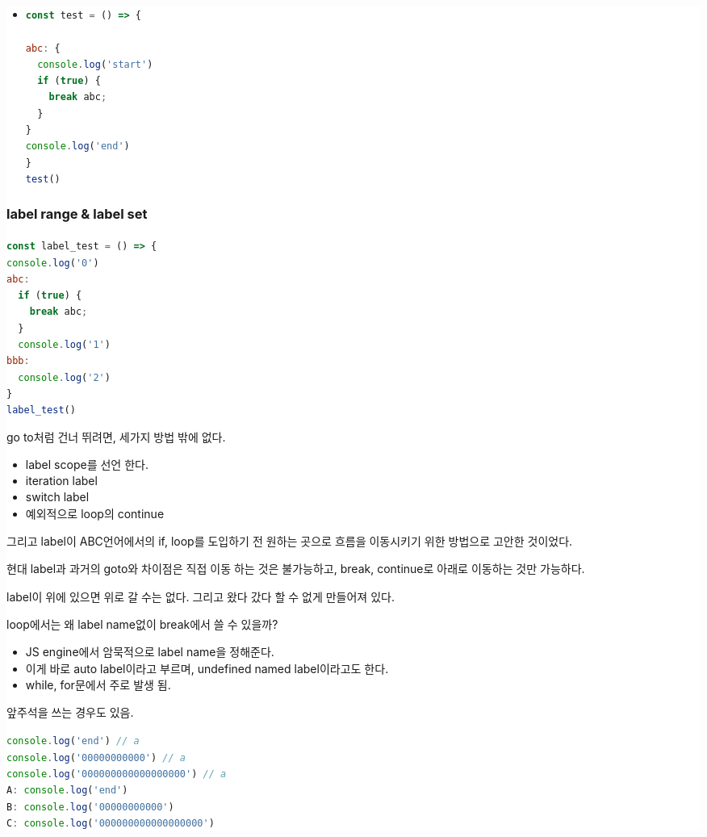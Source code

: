 * ```js
  const test = () => {
  
  abc: { 
    console.log('start')
    if (true) {
      break abc;
    }
  }
  console.log('end')
  }
  test()
  ```

### label range & label set

```js
const label_test = () => {
console.log('0')
abc: 
  if (true) {
    break abc;
  }
  console.log('1')
bbb: 
  console.log('2')
}
label_test()
```

go to처럼 건너 뛰려면, 세가지 방법 밖에 없다. 

* label scope를 선언 한다.
* iteration label
* switch label
* 예외적으로 loop의 continue

그리고 label이 ABC언어에서의 if, loop를 도입하기 전 원하는 곳으로 흐름을 이동시키기 위한 방법으로 고안한 것이었다. 

현대 label과 과거의 goto와 차이점은 직접 이동 하는 것은 불가능하고, break, continue로 아래로 이동하는 것만 가능하다. 

label이 위에 있으면 위로 갈 수는 없다. 그리고 왔다 갔다 할 수 없게 만들어져 있다.

loop에서는 왜 label name없이 break에서 쓸 수 있을까? 

* JS engine에서 암묵적으로 label name을 정해준다. 
* 이게 바로 auto label이라고 부르며, undefined named label이라고도 한다. 
* while, for문에서 주로 발생 됨.

앞주석을 쓰는 경우도 있음. 

```js
console.log('end') // a
console.log('00000000000') // a
console.log('000000000000000000') // a
A: console.log('end') 
B: console.log('00000000000') 
C: console.log('000000000000000000')
```
